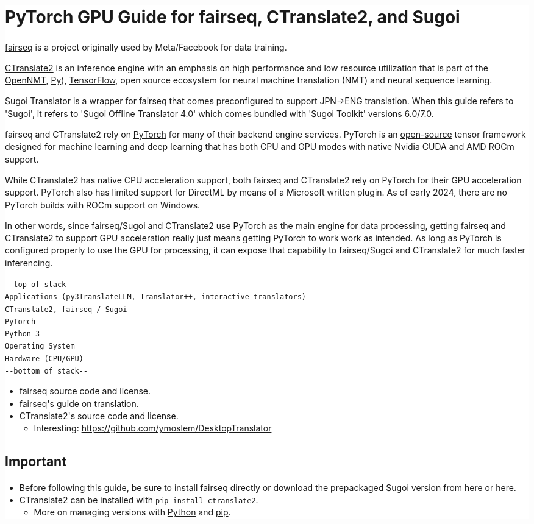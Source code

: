 # PyTorch GPU Guide for fairseq, CTranslate2, and Sugoi

[fairseq](//github.com/facebookresearch/fairseq) is a project originally used by Meta/Facebook for data training.

[CTranslate2](//github.com/OpenNMT/CTranslate2) is an inference engine with an emphasis on high performance and low resource utilization that is part of the [OpenNMT](//opennmt.net), [Py](//github.com/OpenNMT/OpenNMT-py)), [TensorFlow](//github.com/OpenNMT/OpenNMT-tf), open source ecosystem for neural machine translation (NMT) and neural sequence learning.

Sugoi Translator is a wrapper for fairseq that comes preconfigured to support JPN->ENG translation. When this guide refers to 'Sugoi', it refers to 'Sugoi Offline Translator 4.0' which comes bundled with 'Sugoi Toolkit' versions 6.0/7.0.

fairseq and CTranslate2 rely on [PyTorch](//pytorch.org) for many of their backend engine services. PyTorch is an [open-source](//github.com/pytorch/pytorch) tensor framework designed for machine learning and deep learning that has both CPU and GPU modes with native Nvidia CUDA and AMD ROCm support.

While CTranslate2 has native CPU acceleration support, both fairseq and CTranslate2 rely on PyTorch for their GPU acceleration support. PyTorch also has limited support for DirectML by means of a Microsoft written plugin. As of early 2024, there are no PyTorch builds with ROCm support on Windows.

In other words, since fairseq/Sugoi and CTranslate2 use PyTorch as the main engine for data processing, getting fairseq and CTranslate2 to support GPU acceleration really just means getting PyTorch to work work as intended. As long as PyTorch is configured properly to use the GPU for processing, it can expose that capability to fairseq/Sugoi and CTranslate2 for much faster inferencing.

```
--top of stack--
Applications (py3TranslateLLM, Translator++, interactive translators)
CTranslate2, fairseq / Sugoi
PyTorch
Python 3
Operating System
Hardware (CPU/GPU)
--bottom of stack--
```

- fairseq [source code](//github.com/facebookresearch/fairseq) and [license](//github.com/facebookresearch/fairseq/blob/main/LICENSE).
- fairseq's [guide on translation](//github.com/facebookresearch/fairseq/blob/main/examples/translation/README.md).
- CTranslate2's [source code](//github.com/OpenNMT/CTranslate2) and [license](//github.com/OpenNMT/CTranslate2/blob/master/LICENSE).
    - Interesting: https://github.com/ymoslem/DesktopTranslator

## Important

- Before following this guide, be sure to [install fairseq](//github.com/gdiaz384/py3TranslateLLM/wiki/fairseq-Installation-Guide) directly or download the prepackaged Sugoi version from [here](//www.patreon.com/mingshiba/about) or [here](//archive.org/search?query=Sugoi+Toolkit).
- CTranslate2 can be installed with `pip install ctranslate2`.
    - More on managing versions with [Python](//github.com/gdiaz384/py3TranslateLLM/wiki/Python-Resources) and [pip](//github.com/gdiaz384/py3TranslateLLM/wiki/pip-Usage-Guide).
